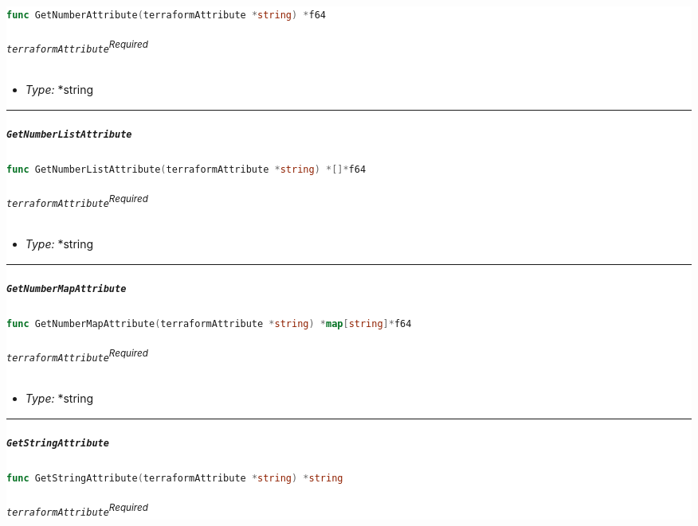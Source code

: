 ```go
func GetNumberAttribute(terraformAttribute *string) *f64
```

###### `terraformAttribute`<sup>Required</sup> <a name="terraformAttribute" id="@cdktf/provider-snowflake.accountRole.AccountRole.getNumberAttribute.parameter.terraformAttribute"></a>

- *Type:* *string

---

##### `GetNumberListAttribute` <a name="GetNumberListAttribute" id="@cdktf/provider-snowflake.accountRole.AccountRole.getNumberListAttribute"></a>

```go
func GetNumberListAttribute(terraformAttribute *string) *[]*f64
```

###### `terraformAttribute`<sup>Required</sup> <a name="terraformAttribute" id="@cdktf/provider-snowflake.accountRole.AccountRole.getNumberListAttribute.parameter.terraformAttribute"></a>

- *Type:* *string

---

##### `GetNumberMapAttribute` <a name="GetNumberMapAttribute" id="@cdktf/provider-snowflake.accountRole.AccountRole.getNumberMapAttribute"></a>

```go
func GetNumberMapAttribute(terraformAttribute *string) *map[string]*f64
```

###### `terraformAttribute`<sup>Required</sup> <a name="terraformAttribute" id="@cdktf/provider-snowflake.accountRole.AccountRole.getNumberMapAttribute.parameter.terraformAttribute"></a>

- *Type:* *string

---

##### `GetStringAttribute` <a name="GetStringAttribute" id="@cdktf/provider-snowflake.accountRole.AccountRole.getStringAttribute"></a>

```go
func GetStringAttribute(terraformAttribute *string) *string
```

###### `terraformAttribute`<sup>Required</sup> <a name="terraformAttribute" id="@cdktf/provider-snowflake.accountRole.AccountRole.getStringAttribute.parameter.terraformAttribute"></a>
